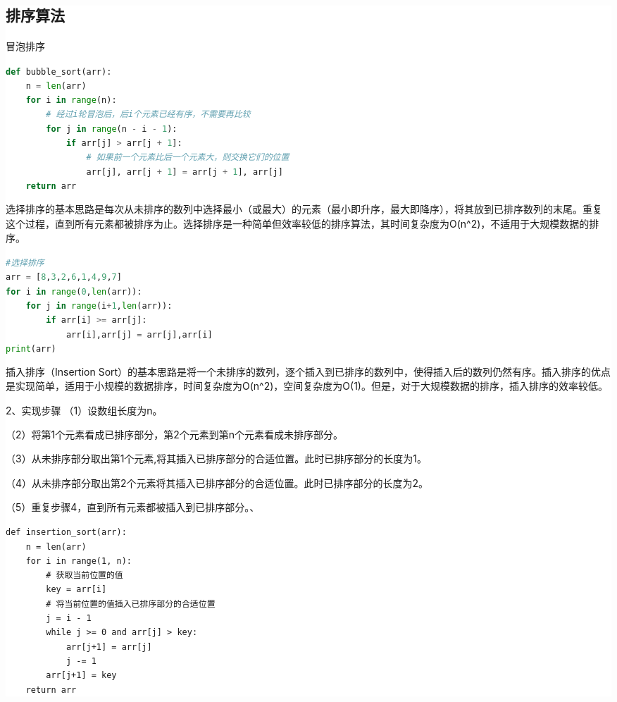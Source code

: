 ## 排序算法

冒泡排序

```python
def bubble_sort(arr):
    n = len(arr)
    for i in range(n):
        # 经过i轮冒泡后，后i个元素已经有序，不需要再比较
        for j in range(n - i - 1):
            if arr[j] > arr[j + 1]:
                # 如果前一个元素比后一个元素大，则交换它们的位置
                arr[j], arr[j + 1] = arr[j + 1], arr[j]
    return arr
```

选择排序的基本思路是每次从未排序的数列中选择最小（或最大）的元素（最小即升序，最大即降序），将其放到已排序数列的末尾。重复这个过程，直到所有元素都被排序为止。选择排序是一种简单但效率较低的排序算法，其时间复杂度为O(n^2)，不适用于大规模数据的排序。

```python
#选择排序
arr = [8,3,2,6,1,4,9,7]
for i in range(0,len(arr)):
	for j in range(i+1,len(arr)):
		if arr[i] >= arr[j]:
			arr[i],arr[j] = arr[j],arr[i]
print(arr)
```

插入排序（Insertion Sort）的基本思路是将一个未排序的数列，逐个插入到已排序的数列中，使得插入后的数列仍然有序。插入排序的优点是实现简单，适用于小规模的数据排序，时间复杂度为O(n^2)，空间复杂度为O(1)。但是，对于大规模数据的排序，插入排序的效率较低。

2、实现步骤
（1）设数组长度为n。

（2）将第1个元素看成已排序部分，第2个元素到第n个元素看成未排序部分。

（3）从未排序部分取出第1个元素,将其插入已排序部分的合适位置。此时已排序部分的长度为1。

（4）从未排序部分取出第2个元素将其插入已排序部分的合适位置。此时已排序部分的长度为2。

（5）重复步骤4，直到所有元素都被插入到已排序部分。、

```
def insertion_sort(arr):
    n = len(arr)
    for i in range(1, n):
        # 获取当前位置的值
        key = arr[i]
        # 将当前位置的值插入已排序部分的合适位置
        j = i - 1
        while j >= 0 and arr[j] > key:
            arr[j+1] = arr[j]
            j -= 1
        arr[j+1] = key
    return arr
```
